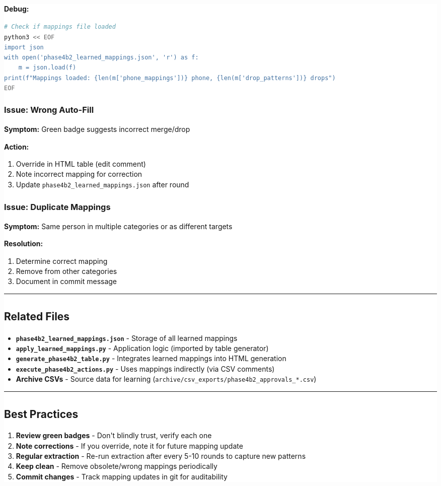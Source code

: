 **Debug:**
```bash
# Check if mappings file loaded
python3 << EOF
import json
with open('phase4b2_learned_mappings.json', 'r') as f:
    m = json.load(f)
print(f"Mappings loaded: {len(m['phone_mappings'])} phone, {len(m['drop_patterns'])} drops")
EOF
```

### Issue: Wrong Auto-Fill

**Symptom:** Green badge suggests incorrect merge/drop

**Action:**
1. Override in HTML table (edit comment)
2. Note incorrect mapping for correction
3. Update `phase4b2_learned_mappings.json` after round

### Issue: Duplicate Mappings

**Symptom:** Same person in multiple categories or as different targets

**Resolution:**
1. Determine correct mapping
2. Remove from other categories
3. Document in commit message

---

## Related Files

- **`phase4b2_learned_mappings.json`** - Storage of all learned mappings
- **`apply_learned_mappings.py`** - Application logic (imported by table generator)
- **`generate_phase4b2_table.py`** - Integrates learned mappings into HTML generation
- **`execute_phase4b2_actions.py`** - Uses mappings indirectly (via CSV comments)
- **Archive CSVs** - Source data for learning (`archive/csv_exports/phase4b2_approvals_*.csv`)

---

## Best Practices

1. **Review green badges** - Don't blindly trust, verify each one
2. **Note corrections** - If you override, note it for future mapping update
3. **Regular extraction** - Re-run extraction after every 5-10 rounds to capture new patterns
4. **Keep clean** - Remove obsolete/wrong mappings periodically
5. **Commit changes** - Track mapping updates in git for auditability
